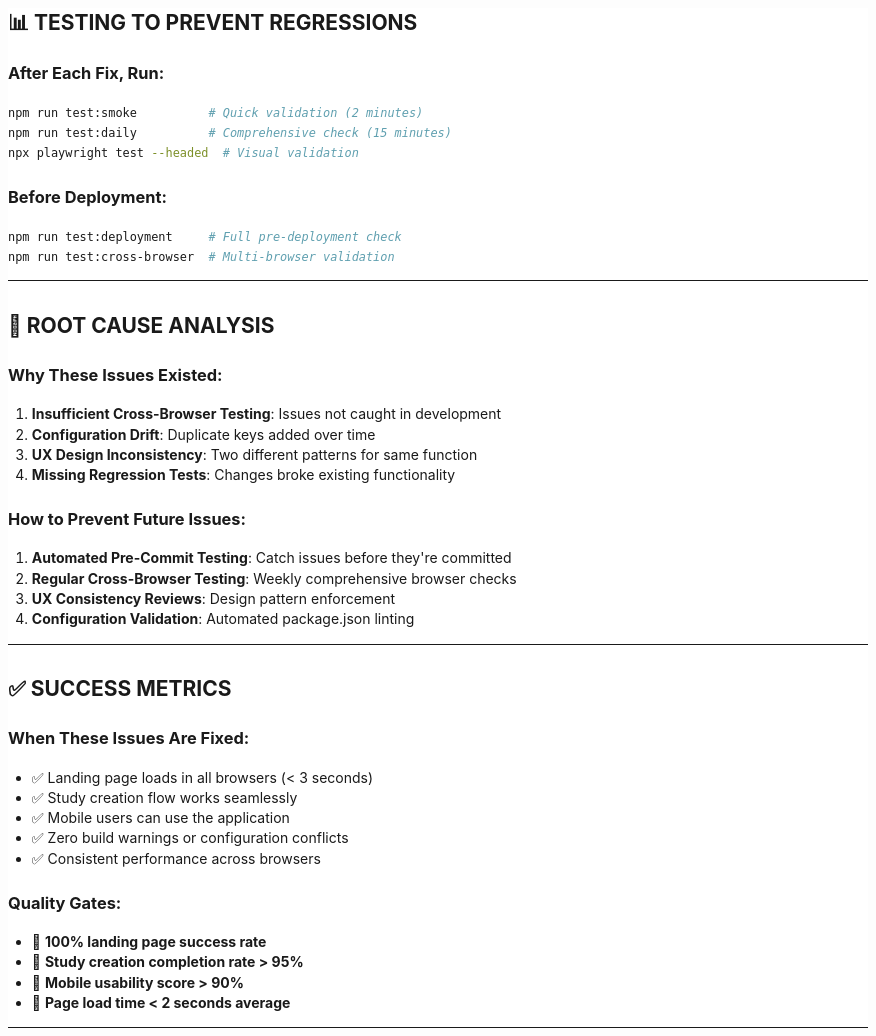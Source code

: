 
## 📊 **TESTING TO PREVENT REGRESSIONS**

### **After Each Fix, Run:**
```bash
npm run test:smoke          # Quick validation (2 minutes)
npm run test:daily          # Comprehensive check (15 minutes)
npx playwright test --headed  # Visual validation
```

### **Before Deployment:**
```bash
npm run test:deployment     # Full pre-deployment check
npm run test:cross-browser  # Multi-browser validation
```

---

## 🎯 **ROOT CAUSE ANALYSIS**

### **Why These Issues Existed:**
1. **Insufficient Cross-Browser Testing**: Issues not caught in development
2. **Configuration Drift**: Duplicate keys added over time
3. **UX Design Inconsistency**: Two different patterns for same function
4. **Missing Regression Tests**: Changes broke existing functionality

### **How to Prevent Future Issues:**
1. **Automated Pre-Commit Testing**: Catch issues before they're committed
2. **Regular Cross-Browser Testing**: Weekly comprehensive browser checks
3. **UX Consistency Reviews**: Design pattern enforcement
4. **Configuration Validation**: Automated package.json linting

---

## ✅ **SUCCESS METRICS**

### **When These Issues Are Fixed:**
- ✅ Landing page loads in all browsers (< 3 seconds)
- ✅ Study creation flow works seamlessly
- ✅ Mobile users can use the application
- ✅ Zero build warnings or configuration conflicts
- ✅ Consistent performance across browsers

### **Quality Gates:**
- 🎯 **100% landing page success rate**
- 🎯 **Study creation completion rate > 95%**
- 🎯 **Mobile usability score > 90%**
- 🎯 **Page load time < 2 seconds average**

---